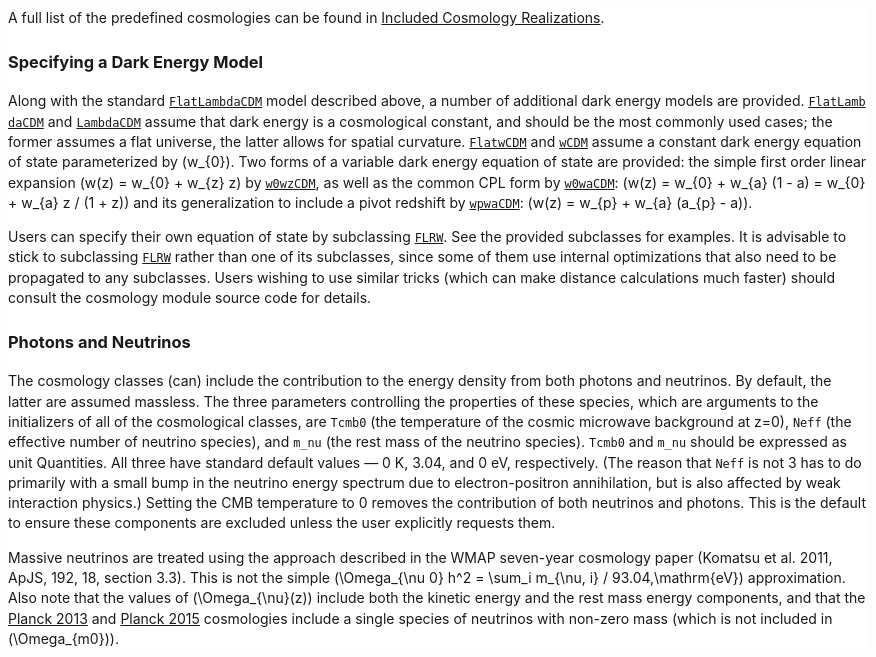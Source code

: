 A full list of the predefined cosmologies can be found in
[Included Cosmology Realizations](realizations.html#astropy-cosmology-realizations).

### Specifying a Dark Energy Model

Along with the standard [`FlatLambdaCDM`](../api/astropy.cosmology.FlatLambdaCDM.html#astropy.cosmology.FlatLambdaCDM "astropy.cosmology.FlatLambdaCDM") model described above, a number of
additional dark energy models are provided. [`FlatLambdaCDM`](../api/astropy.cosmology.FlatLambdaCDM.html#astropy.cosmology.FlatLambdaCDM "astropy.cosmology.FlatLambdaCDM") and [`LambdaCDM`](../api/astropy.cosmology.LambdaCDM.html#astropy.cosmology.LambdaCDM "astropy.cosmology.LambdaCDM")
assume that dark energy is a cosmological constant, and should be the most
commonly used cases; the former assumes a flat universe, the latter allows for
spatial curvature. [`FlatwCDM`](../api/astropy.cosmology.FlatwCDM.html#astropy.cosmology.FlatwCDM "astropy.cosmology.FlatwCDM") and [`wCDM`](../api/astropy.cosmology.wCDM.html#astropy.cosmology.wCDM "astropy.cosmology.wCDM") assume a constant dark energy equation
of state parameterized by \(w\_{0}\). Two forms of a variable dark energy
equation of state are provided: the simple first order linear expansion
\(w(z) = w\_{0} + w\_{z} z\) by [`w0wzCDM`](../api/astropy.cosmology.w0wzCDM.html#astropy.cosmology.w0wzCDM "astropy.cosmology.w0wzCDM"), as well as the common CPL form by
[`w0waCDM`](../api/astropy.cosmology.w0waCDM.html#astropy.cosmology.w0waCDM "astropy.cosmology.w0waCDM"): \(w(z) = w\_{0} + w\_{a} (1 - a) = w\_{0} + w\_{a} z / (1 + z)\)
and its generalization to include a pivot redshift by [`wpwaCDM`](../api/astropy.cosmology.wpwaCDM.html#astropy.cosmology.wpwaCDM "astropy.cosmology.wpwaCDM"):
\(w(z) = w\_{p} + w\_{a} (a\_{p} - a)\).

Users can specify their own equation of state by subclassing [`FLRW`](../api/astropy.cosmology.FLRW.html#astropy.cosmology.FLRW "astropy.cosmology.FLRW"). See the
provided subclasses for examples. It is advisable to stick to subclassing
[`FLRW`](../api/astropy.cosmology.FLRW.html#astropy.cosmology.FLRW "astropy.cosmology.FLRW") rather than one of its subclasses, since some of them use internal
optimizations that also need to be propagated to any subclasses. Users wishing
to use similar tricks (which can make distance calculations much faster) should
consult the cosmology module source code for details.

### Photons and Neutrinos

The cosmology classes (can) include the contribution to the energy density from
both photons and neutrinos. By default, the latter are assumed massless. The
three parameters controlling the properties of these species, which are
arguments to the initializers of all of the cosmological classes, are `Tcmb0`
(the temperature of the cosmic microwave background at z=0), `Neff` (the
effective number of neutrino species), and `m_nu` (the rest mass of the
neutrino species). `Tcmb0` and `m_nu` should be expressed as unit
Quantities. All three have standard default values — 0 K, 3.04, and 0 eV,
respectively. (The reason that `Neff` is not 3 has to do primarily with a
small bump in the neutrino energy spectrum due to electron-positron
annihilation, but is also affected by weak interaction physics.) Setting the
CMB temperature to 0 removes the contribution of both neutrinos and photons.
This is the default to ensure these components are excluded unless the user
explicitly requests them.

Massive neutrinos are treated using the approach described in the
WMAP seven-year cosmology paper (Komatsu et al. 2011, ApJS, 192, 18, section
3.3). This is not the simple
\(\Omega\_{\nu 0} h^2 = \sum\_i m\_{\nu\, i} / 93.04\,\mathrm{eV}\)
approximation. Also note that the values of \(\Omega\_{\nu}(z)\) include
both the kinetic energy and the rest mass energy components, and that the
[Planck 2013](realizations.html#astropy-cosmology-realizations-planck13) and [Planck 2015](realizations.html#astropy-cosmology-realizations-planck15) cosmologies include a single species of neutrinos
with non-zero mass (which is not included in \(\Omega\_{m0}\)).
